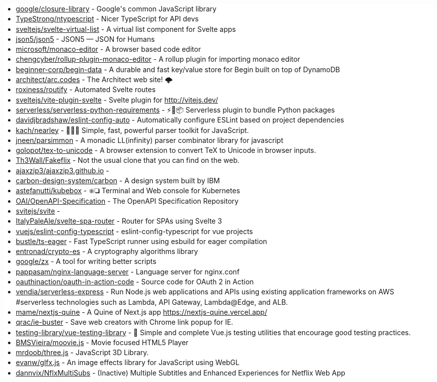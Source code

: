 - [google/closure-library](https://github.com/google/closure-library) - Google's common JavaScript library
- [TypeStrong/ntypescript](https://github.com/TypeStrong/ntypescript) - Nicer TypeScript for API devs
- [sveltejs/svelte-virtual-list](https://github.com/sveltejs/svelte-virtual-list) - A virtual list component for Svelte apps
- [json5/json5](https://github.com/json5/json5) - JSON5 — JSON for Humans
- [microsoft/monaco-editor](https://github.com/microsoft/monaco-editor) - A browser based code editor
- [chengcyber/rollup-plugin-monaco-editor](https://github.com/chengcyber/rollup-plugin-monaco-editor) - A rollup plugin for importing monaco editor
- [beginner-corp/begin-data](https://github.com/beginner-corp/begin-data) - A durable and fast key/value store for Begin built on top of DynamoDB
- [architect/arc.codes](https://github.com/architect/arc.codes) - The Architect web site! 🌩
- [roxiness/routify](https://github.com/roxiness/routify) - Automated Svelte routes
- [sveltejs/vite-plugin-svelte](https://github.com/sveltejs/vite-plugin-svelte) - Svelte plugin for http://vitejs.dev/
- [serverless/serverless-python-requirements](https://github.com/serverless/serverless-python-requirements) - ⚡️🐍📦 Serverless plugin to bundle Python packages
- [davidjbradshaw/eslint-config-auto](https://github.com/davidjbradshaw/eslint-config-auto) - Automatically configure ESLint based on project dependencies
- [kach/nearley](https://github.com/kach/nearley) - 📜🔜🌲 Simple, fast, powerful parser toolkit for JavaScript.
- [jneen/parsimmon](https://github.com/jneen/parsimmon) - A monadic LL(infinity) parser combinator library for javascript
- [golopot/tex-to-unicode](https://github.com/golopot/tex-to-unicode) - A browser extension to convert TeX to Unicode in browser inputs.
- [Th3Wall/Fakeflix](https://github.com/Th3Wall/Fakeflix) - Not the usual clone that you can find on the web.
- [ajaxzip3/ajaxzip3.github.io](https://github.com/ajaxzip3/ajaxzip3.github.io) - 
- [carbon-design-system/carbon](https://github.com/carbon-design-system/carbon) - A design system built by IBM
- [astefanutti/kubebox](https://github.com/astefanutti/kubebox) - ⎈❏ Terminal and Web console for Kubernetes
- [OAI/OpenAPI-Specification](https://github.com/OAI/OpenAPI-Specification) - The OpenAPI Specification Repository
- [svitejs/svite](https://github.com/svitejs/svite) - 
- [ItalyPaleAle/svelte-spa-router](https://github.com/ItalyPaleAle/svelte-spa-router) - Router for SPAs using Svelte 3
- [vuejs/eslint-config-typescript](https://github.com/vuejs/eslint-config-typescript) - eslint-config-typescript for vue projects
- [bustle/ts-eager](https://github.com/bustle/ts-eager) - Fast TypeScript runner using esbuild for eager compilation
- [entronad/crypto-es](https://github.com/entronad/crypto-es) - A cryptography algorithms library
- [google/zx](https://github.com/google/zx) - A tool for writing better scripts
- [pappasam/nginx-language-server](https://github.com/pappasam/nginx-language-server) - Language server for nginx.conf
- [oauthinaction/oauth-in-action-code](https://github.com/oauthinaction/oauth-in-action-code) - Source code for OAuth 2 in Action
- [vendia/serverless-express](https://github.com/vendia/serverless-express) - Run Node.js web applications and APIs using existing application frameworks on AWS #serverless technologies such as Lambda, API Gateway, Lambda@Edge, and ALB.
- [mame/nextjs-quine](https://github.com/mame/nextjs-quine) - A Quine of Next.js app https://nextjs-quine.vercel.app/
- [qrac/ie-buster](https://github.com/qrac/ie-buster) - Save web creators with Chrome link popup for IE.
- [testing-library/vue-testing-library](https://github.com/testing-library/vue-testing-library) - 🦎 Simple and complete Vue.js testing utilities that encourage good testing practices.
- [BMSVieira/moovie.js](https://github.com/BMSVieira/moovie.js) - Movie focused HTML5 Player
- [mrdoob/three.js](https://github.com/mrdoob/three.js) - JavaScript 3D Library.
- [evanw/glfx.js](https://github.com/evanw/glfx.js) - An image effects library for JavaScript using WebGL
- [dannvix/NflxMultiSubs](https://github.com/dannvix/NflxMultiSubs) - (Inactive) Multiple Subtitles and Enhanced Experiences for Netflix Web App